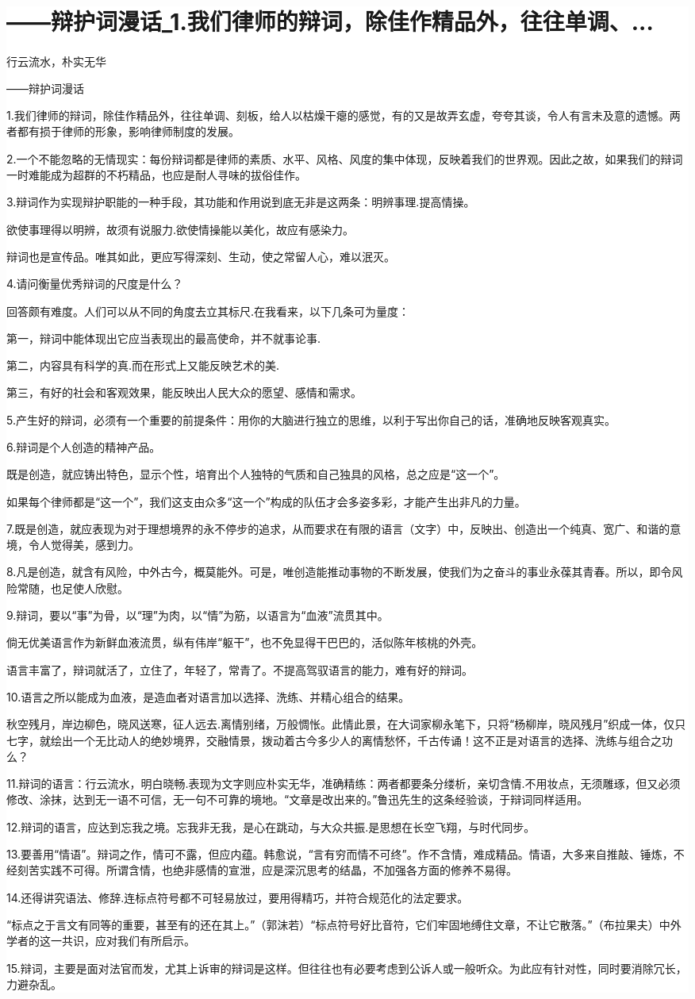 # ——辩护词漫话_1.我们律师的辩词，除佳作精品外，往往单调、...

行云流水，朴实无华

——辩护词漫话

1.我们律师的辩词，除佳作精品外，往往单调、刻板，给人以枯燥干瘪的感觉，有的又是故弄玄虚，夸夸其谈，令人有言未及意的遗憾。两者都有损于律师的形象，影响律师制度的发展。

2.一个不能忽略的无情现实：每份辩词都是律师的素质、水平、风格、风度的集中体现，反映着我们的世界观。因此之故，如果我们的辩词一时难能成为超群的不朽精品，也应是耐人寻味的拔俗佳作。

3.辩词作为实现辩护职能的一种手段，其功能和作用说到底无非是这两条：明辨事理.提高情操。

欲使事理得以明辨，故须有说服力.欲使情操能以美化，故应有感染力。

辩词也是宣传品。唯其如此，更应写得深刻、生动，使之常留人心，难以泯灭。

4.请问衡量优秀辩词的尺度是什么？

回答颇有难度。人们可以从不同的角度去立其标尺.在我看来，以下几条可为量度：

第一，辩词中能体现出它应当表现出的最高使命，并不就事论事.

第二，内容具有科学的真.而在形式上又能反映艺术的美.

第三，有好的社会和客观效果，能反映出人民大众的愿望、感情和需求。

5.产生好的辩词，必须有一个重要的前提条件：用你的大脑进行独立的思维，以利于写出你自己的话，准确地反映客观真实。

6.辩词是个人创造的精神产品。

既是创造，就应铸出特色，显示个性，培育出个人独特的气质和自己独具的风格，总之应是“这一个”。

如果每个律师都是“这一个”，我们这支由众多“这一个”构成的队伍才会多姿多彩，才能产生出非凡的力量。

7.既是创造，就应表现为对于理想境界的永不停步的追求，从而要求在有限的语言（文字）中，反映出、创造出一个纯真、宽广、和谐的意境，令人觉得美，感到力。

8.凡是创造，就含有风险，中外古今，概莫能外。可是，唯创造能推动事物的不断发展，使我们为之奋斗的事业永葆其青春。所以，即令风险常随，也足使人欣慰。

9.辩词，要以“事”为骨，以“理”为肉，以“情”为筋，以语言为“血液”流贯其中。

倘无优美语言作为新鲜血液流贯，纵有伟岸“躯干”，也不免显得干巴巴的，活似陈年核桃的外壳。

语言丰富了，辩词就活了，立住了，年轻了，常青了。不提高驾驭语言的能力，难有好的辩词。

10.语言之所以能成为血液，是造血者对语言加以选择、洗练、并精心组合的结果。

秋空残月，岸边柳色，晓风送寒，征人远去.离情别绪，万般惆怅。此情此景，在大词家柳永笔下，只将“杨柳岸，晓风残月”织成一体，仅只七字，就绘出一个无比动人的绝妙境界，交融情景，拨动着古今多少人的离情愁怀，千古传诵！这不正是对语言的选择、洗练与组合之功么？

11.辩词的语言：行云流水，明白晓畅.表现为文字则应朴实无华，准确精练：两者都要条分缕析，亲切含情.不用妆点，无须雕琢，但又必须修改、涂抹，达到无一语不可信，无一句不可靠的境地。“文章是改出来的。”鲁迅先生的这条经验谈，于辩词同样适用。

12.辩词的语言，应达到忘我之境。忘我非无我，是心在跳动，与大众共振.是思想在长空飞翔，与时代同步。

13.要善用“情语”。辩词之作，情可不露，但应内蕴。韩愈说，“言有穷而情不可终”。作不含情，难成精品。情语，大多来自推敲、锤炼，不经刻苦实践不可得。所谓含情，也绝非感情的宣泄，应是深沉思考的结晶，不加强各方面的修养不易得。

14.还得讲究语法、修辞.连标点符号都不可轻易放过，要用得精巧，并符合规范化的法定要求。

“标点之于言文有同等的重要，甚至有的还在其上。”（郭沫若）“标点符号好比音符，它们牢固地缚住文章，不让它散落。”（布拉果夫）中外学者的这一共识，应对我们有所启示。

15.辩词，主要是面对法官而发，尤其上诉审的辩词是这样。但往往也有必要考虑到公诉人或一般听众。为此应有针对性，同时要消除冗长，力避杂乱。
